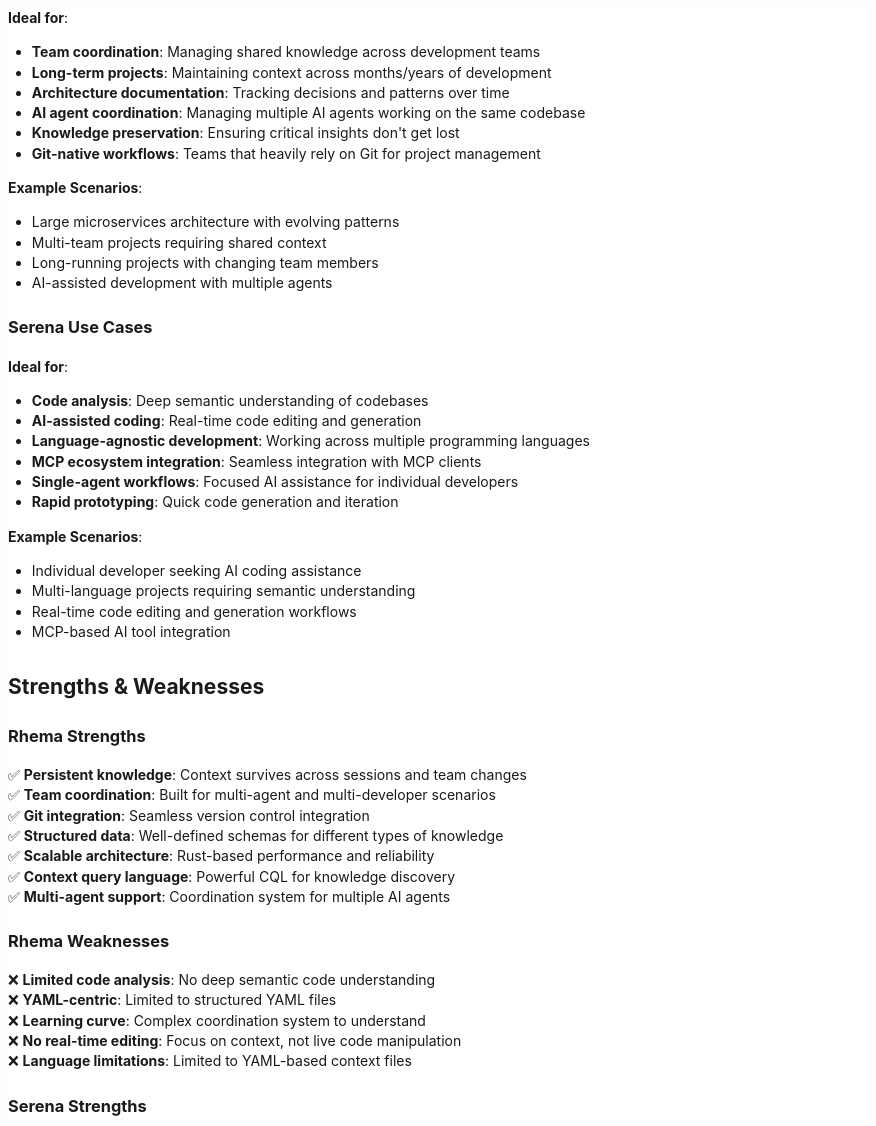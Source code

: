 **Ideal for**:
- **Team coordination**: Managing shared knowledge across development teams
- **Long-term projects**: Maintaining context across months/years of development
- **Architecture documentation**: Tracking decisions and patterns over time
- **AI agent coordination**: Managing multiple AI agents working on the same codebase
- **Knowledge preservation**: Ensuring critical insights don't get lost
- **Git-native workflows**: Teams that heavily rely on Git for project management

**Example Scenarios**:
- Large microservices architecture with evolving patterns
- Multi-team projects requiring shared context
- Long-running projects with changing team members
- AI-assisted development with multiple agents

### Serena Use Cases

**Ideal for**:
- **Code analysis**: Deep semantic understanding of codebases
- **AI-assisted coding**: Real-time code editing and generation
- **Language-agnostic development**: Working across multiple programming languages
- **MCP ecosystem integration**: Seamless integration with MCP clients
- **Single-agent workflows**: Focused AI assistance for individual developers
- **Rapid prototyping**: Quick code generation and iteration

**Example Scenarios**:
- Individual developer seeking AI coding assistance
- Multi-language projects requiring semantic understanding
- Real-time code editing and generation workflows
- MCP-based AI tool integration

## Strengths & Weaknesses

### Rhema Strengths

✅ **Persistent knowledge**: Context survives across sessions and team changes  
✅ **Team coordination**: Built for multi-agent and multi-developer scenarios  
✅ **Git integration**: Seamless version control integration  
✅ **Structured data**: Well-defined schemas for different types of knowledge  
✅ **Scalable architecture**: Rust-based performance and reliability  
✅ **Context query language**: Powerful CQL for knowledge discovery  
✅ **Multi-agent support**: Coordination system for multiple AI agents  

### Rhema Weaknesses

❌ **Limited code analysis**: No deep semantic code understanding  
❌ **YAML-centric**: Limited to structured YAML files  
❌ **Learning curve**: Complex coordination system to understand  
❌ **No real-time editing**: Focus on context, not live code manipulation  
❌ **Language limitations**: Limited to YAML-based context files  

### Serena Strengths
